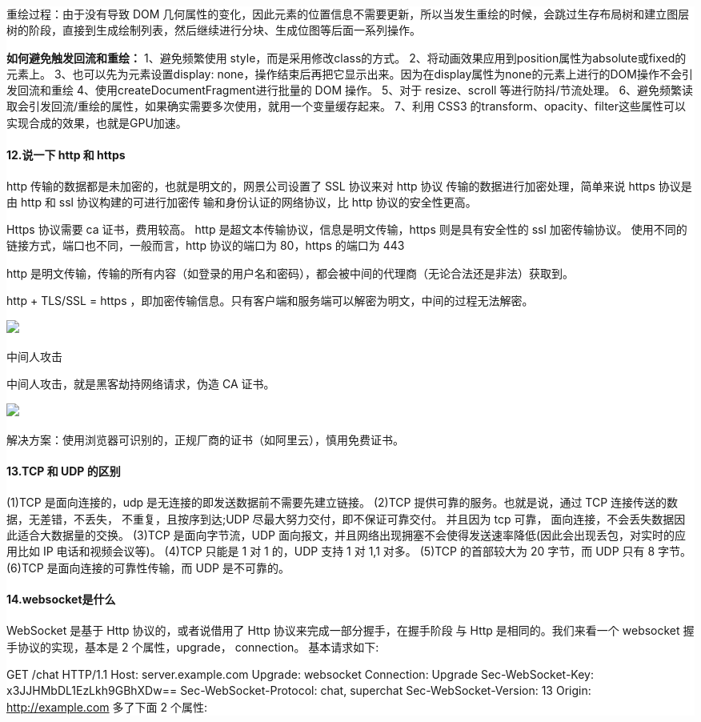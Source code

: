 重绘过程：由于没有导致 DOM 几何属性的变化，因此元素的位置信息不需要更新，所以当发生重绘的时候，会跳过生存布局树和建立图层树的阶段，直接到生成绘制列表，然后继续进行分块、生成位图等后面一系列操作。

**如何避免触发回流和重绘：**
1、避免频繁使用 style，而是采用修改class的方式。
2、将动画效果应用到position属性为absolute或fixed的元素上。
3、也可以先为元素设置display: none，操作结束后再把它显示出来。因为在display属性为none的元素上进行的DOM操作不会引发回流和重绘
4、使用createDocumentFragment进行批量的 DOM 操作。
5、对于 resize、scroll 等进行防抖/节流处理。
6、避免频繁读取会引发回流/重绘的属性，如果确实需要多次使用，就用一个变量缓存起来。
7、利用 CSS3 的transform、opacity、filter这些属性可以实现合成的效果，也就是GPU加速。

#### 12.说一下 http 和 https

http 传输的数据都是未加密的，也就是明文的，网景公司设置了 SSL 协议来对 http 协议 传输的数据进行加密处理，简单来说 https 协议是由 http 和 ssl 协议构建的可进行加密传 输和身份认证的网络协议，比 http 协议的安全性更高。

Https 协议需要 ca 证书，费用较高。
 http 是超文本传输协议，信息是明文传输，https 则是具有安全性的 ssl 加密传输协议。 使用不同的链接方式，端口也不同，一般而言，http 协议的端口为 80，https 的端口为 443



http 是明文传输，传输的所有内容（如登录的用户名和密码），都会被中间的代理商（无论合法还是非法）获取到。

http + TLS/SSL = https ，即加密传输信息。只有客户端和服务端可以解密为明文，中间的过程无法解密。

![](/Users/liangjiahao/Pictures/截图图库/https.png)

中间人攻击

中间人攻击，就是黑客劫持网络请求，伪造 CA 证书。

![](/Users/liangjiahao/Pictures/截图图库/中间人攻击.png)

解决方案：使用浏览器可识别的，正规厂商的证书（如阿里云），慎用免费证书。

#### 13.TCP 和 UDP 的区别

(1)TCP 是面向连接的，udp 是无连接的即发送数据前不需要先建立链接。
 (2)TCP 提供可靠的服务。也就是说，通过 TCP 连接传送的数据，无差错，不丢失， 不重复，且按序到达;UDP 尽最大努力交付，即不保证可靠交付。 并且因为 tcp 可靠， 面向连接，不会丢失数据因此适合大数据量的交换。
 (3)TCP 是面向字节流，UDP 面向报文，并且网络出现拥塞不会使得发送速率降低(因此会出现丢包，对实时的应用比如 IP 电话和视频会议等)。
 (4)TCP 只能是 1 对 1 的，UDP 支持 1 对 1,1 对多。
 (5)TCP 的首部较大为 20 字节，而 UDP 只有 8 字节。
 (6)TCP 是面向连接的可靠性传输，而 UDP 是不可靠的。

#### 14.websocket是什么

WebSocket 是基于 Http 协议的，或者说借用了 Http 协议来完成一部分握手，在握手阶段 与 Http 是相同的。我们来看一个 websocket 握手协议的实现，基本是 2 个属性，upgrade， connection。
 基本请求如下:

GET /chat HTTP/1.1
 Host: server.example.com
 Upgrade: websocket
 Connection: Upgrade
 Sec-WebSocket-Key: x3JJHMbDL1EzLkh9GBhXDw== Sec-WebSocket-Protocol: chat, superchat Sec-WebSocket-Version: 13
 Origin: http://example.com
 多了下面 2 个属性:
